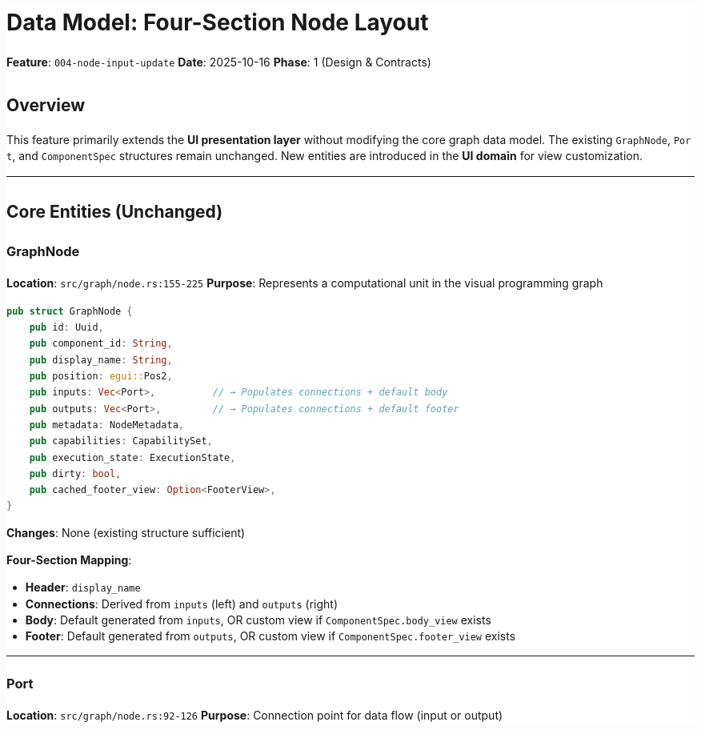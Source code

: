 # Data Model: Four-Section Node Layout

**Feature**: `004-node-input-update`
**Date**: 2025-10-16
**Phase**: 1 (Design & Contracts)

## Overview

This feature primarily extends the **UI presentation layer** without modifying the core graph data model. The existing `GraphNode`, `Port`, and `ComponentSpec` structures remain unchanged. New entities are introduced in the **UI domain** for view customization.

---

## Core Entities (Unchanged)

### GraphNode
**Location**: `src/graph/node.rs:155-225`
**Purpose**: Represents a computational unit in the visual programming graph

```rust
pub struct GraphNode {
    pub id: Uuid,
    pub component_id: String,
    pub display_name: String,
    pub position: egui::Pos2,
    pub inputs: Vec<Port>,          // → Populates connections + default body
    pub outputs: Vec<Port>,         // → Populates connections + default footer
    pub metadata: NodeMetadata,
    pub capabilities: CapabilitySet,
    pub execution_state: ExecutionState,
    pub dirty: bool,
    pub cached_footer_view: Option<FooterView>,
}
```

**Changes**: None (existing structure sufficient)

**Four-Section Mapping**:
- **Header**: `display_name`
- **Connections**: Derived from `inputs` (left) and `outputs` (right)
- **Body**: Default generated from `inputs`, OR custom view if `ComponentSpec.body_view` exists
- **Footer**: Default generated from `outputs`, OR custom view if `ComponentSpec.footer_view` exists

---

### Port
**Location**: `src/graph/node.rs:92-126`
**Purpose**: Connection point for data flow (input or output)
